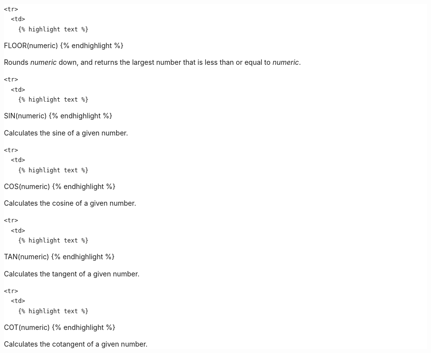     <tr>
      <td>
        {% highlight text %}
FLOOR(numeric)
{% endhighlight %}
      </td>
      <td>
        <p>Rounds <i>numeric</i> down, and returns the largest number that is less than or equal to <i>numeric</i>.</p>
      </td>
    </tr>

    <tr>
      <td>
        {% highlight text %}
SIN(numeric)
{% endhighlight %}
      </td>
      <td>
        <p>Calculates the sine of a given number.</p>
      </td>
    </tr>

    <tr>
      <td>
        {% highlight text %}
COS(numeric)
{% endhighlight %}
      </td>
      <td>
        <p>Calculates the cosine of a given number.</p>
      </td>
    </tr>

    <tr>
      <td>
        {% highlight text %}
TAN(numeric)
{% endhighlight %}
      </td>
      <td>
        <p>Calculates the tangent of a given number.</p>
      </td>
    </tr>

    <tr>
      <td>
        {% highlight text %}
COT(numeric)
{% endhighlight %}
      </td>
      <td>
        <p>Calculates the cotangent of a given number.</p>
      </td>
    </tr>
